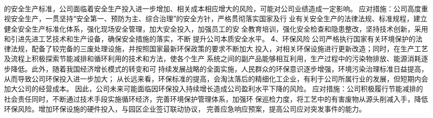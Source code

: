 的安全生产标准，公司面临着安全生产投入进一步增加、相关成本相应增大的风险，可能对公司业绩造成一定影响。
应对措施：公司高度重视安全生产，一贯坚持“安全第一、预防为主、综合治理”的安全方针，严格贯彻落实国家及行
业有关安全生产的法律法规、标准规程，建立健全安全生产标准化体系，强化现场安全管理，加大安全投入，加强员工的安
全教育培训，强化安全检查和隐患整改，坚持技术创新，采用和引进先进工艺技术和生产设备，确保安全措施的落实，不断
提升公司本质安全水平。
4、环保风险
公司严格执行国家有关环境保护的法律法规，配备了较完备的三废处理设施，并按照国家最新环保政策的要求不断加大
投入，对相关环保设施进行更新改造；同时，在生产工艺及流程上积极探索节能减排和循环利用的技术和方法，使各个生产
系统之间的副产品能够相互利用，生产过程中的污染物排放、能源消耗逐步降低。此外，随着我国经济增长模式的转变和可
持续发展战略的全面实施，人民群众的环保意识逐步增强，环境污染治理标准日益提高，从而导致公司环保投入进一步加大；
从长远来看，环保标准的提高，会淘汰落后的精细化工企业，有利于公司所属行业的发展，但短期内会加大公司的经营成本。
因此，公司未来可能面临因环保投入持续增长造成公司盈利水平下降的风险。
应对措施：公司积极履行节能减排的社会责任同时，不断通过技术手段实施循环经济，完善环境保护管理体系，加强环
保巡检力度，将工艺中的有害废物从源头削减入手，降低环保风险。增加环保设施的硬件投入，与园区企业签订联动协议，
完善应急响应预案，提高公司应对突发事件的能力。
